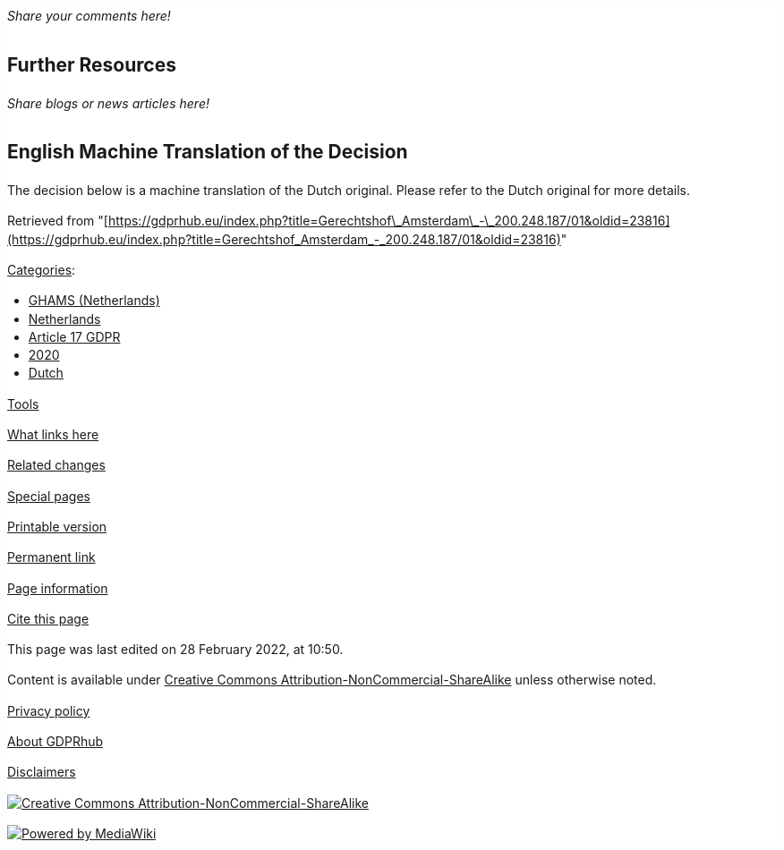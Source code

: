 _Share your comments here!_

## Further Resources

_Share blogs or news articles here!_

## English Machine Translation of the Decision

The decision below is a machine translation of the Dutch original. Please refer to the Dutch original for more details.

Retrieved from "[https://gdprhub.eu/index.php?title=Gerechtshof\_Amsterdam\_-\_200.248.187/01&oldid=23816](https://gdprhub.eu/index.php?title=Gerechtshof_Amsterdam_-_200.248.187/01&oldid=23816)"

[Categories](/index.php?title=Special:Categories "Special:Categories"):

*   [GHAMS (Netherlands)](/index.php?title=Category:GHAMS_\(Netherlands\) "Category:GHAMS (Netherlands)")
*   [Netherlands](/index.php?title=Category:Netherlands "Category:Netherlands")
*   [Article 17 GDPR](/index.php?title=Category:Article_17_GDPR "Category:Article 17 GDPR")
*   [2020](/index.php?title=Category:2020 "Category:2020")
*   [Dutch](/index.php?title=Category:Dutch "Category:Dutch")

[Tools](#)

[What links here](/index.php?title=Special:WhatLinksHere/Gerechtshof_Amsterdam_-_200.248.187/01 "A list of all wiki pages that link here [j]")

[Related changes](/index.php?title=Special:RecentChangesLinked/Gerechtshof_Amsterdam_-_200.248.187/01 "Recent changes in pages linked from this page [k]")

[Special pages](/index.php?title=Special:SpecialPages "A list of all special pages [q]")

[Printable version](javascript:print\(\); "Printable version of this page [p]")

[Permanent link](/index.php?title=Gerechtshof_Amsterdam_-_200.248.187/01&oldid=23816 "Permanent link to this revision of this page")

[Page information](/index.php?title=Gerechtshof_Amsterdam_-_200.248.187/01&action=info "More information about this page")

[Cite this page](/index.php?title=Special:CiteThisPage&page=Gerechtshof_Amsterdam_-_200.248.187%2F01&id=23816&wpFormIdentifier=titleform "Information on how to cite this page")

This page was last edited on 28 February 2022, at 10:50.

Content is available under [Creative Commons Attribution-NonCommercial-ShareAlike](https://creativecommons.org/licenses/by-nc-sa/4.0/) unless otherwise noted.

[Privacy policy](/index.php?title=GDPRhub:Privacy_policy)

[About GDPRhub](/index.php?title=GDPRhub:About)

[Disclaimers](/index.php?title=GDPRhub:General_disclaimer)

[![Creative Commons Attribution-NonCommercial-ShareAlike](/resources/assets/licenses/cc-by-nc-sa.png)](https://creativecommons.org/licenses/by-nc-sa/4.0/)

[![Powered by MediaWiki](/resources/assets/poweredby_mediawiki_88x31.png)](https://www.mediawiki.org/)
